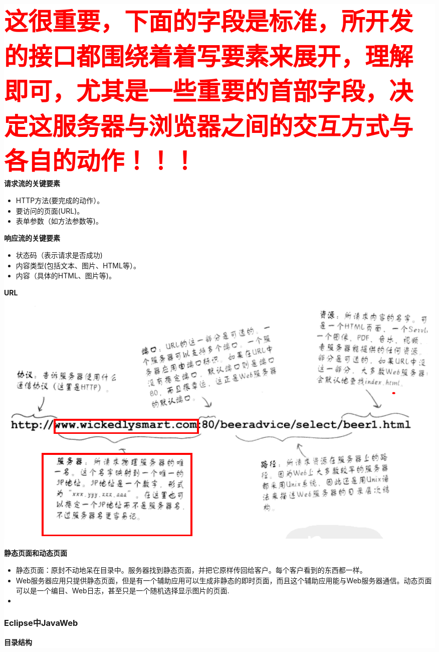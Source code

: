 <font color="red" size="100px">**这很重要，下面的字段是标准，所开发的接口都围绕着着写要素来展开，理解即可，尤其是一些重要的首部字段，决定这服务器与浏览器之间的交互方式与各自的动作！！！**</font><br>
**请求流的关键要素**<br>

* HTTP方法(要完成的动作）。
* 要访问的页面(URL)。
* 表单参数（如方法参数等)。

**响应流的关键要素**<br>

* 状态码（表示请求是否成功)
* 内容类型(包括文本、图片、HTML等）。
* 内容（具体的HTML、图片等)。


**URL**
![](100.PNG)


**静态页面和动态页面**<br>

* 静态页面：原封不动地呆在目录中。服务器找到静态页面，并把它原样传回给客户。每个客户看到的东西都一样。<br>
* Web服务器应用只提供静态页面，但是有一个辅助应用可以生成非静态的即时页面，而且这个辅助应用能与Web服务器通信。动态页面可以是一个编目、Web日志，甚至只是一个随机选择显示图片的页面.
*

### Eclipse中JavaWeb

**目录结构**
<br>